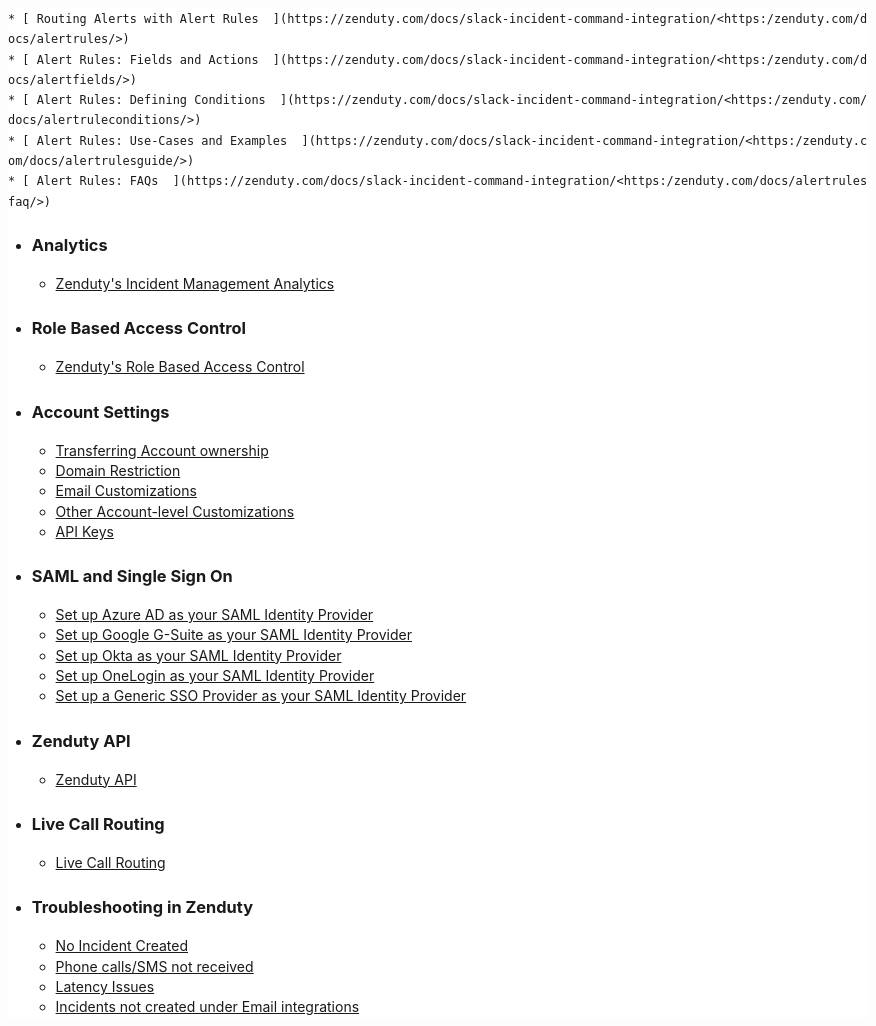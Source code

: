     * [ Routing Alerts with Alert Rules  ](https://zenduty.com/docs/slack-incident-command-integration/<https:/zenduty.com/docs/alertrules/>)
    * [ Alert Rules: Fields and Actions  ](https://zenduty.com/docs/slack-incident-command-integration/<https:/zenduty.com/docs/alertfields/>)
    * [ Alert Rules: Defining Conditions  ](https://zenduty.com/docs/slack-incident-command-integration/<https:/zenduty.com/docs/alertruleconditions/>)
    * [ Alert Rules: Use-Cases and Examples  ](https://zenduty.com/docs/slack-incident-command-integration/<https:/zenduty.com/docs/alertrulesguide/>)
    * [ Alert Rules: FAQs  ](https://zenduty.com/docs/slack-incident-command-integration/<https:/zenduty.com/docs/alertrulesfaq/>)
  * ###  Analytics 
    * [ Zenduty's Incident Management Analytics  ](https://zenduty.com/docs/slack-incident-command-integration/<https:/zenduty.com/docs/analytics/>)
  * ###  Role Based Access Control 
    * [ Zenduty's Role Based Access Control  ](https://zenduty.com/docs/slack-incident-command-integration/<https:/zenduty.com/docs/rbac/>)
  * ###  Account Settings 
    * [ Transferring Account ownership  ](https://zenduty.com/docs/slack-incident-command-integration/<https:/zenduty.com/docs/ownershiptransfer/>)
    * [ Domain Restriction  ](https://zenduty.com/docs/slack-incident-command-integration/<https:/zenduty.com/docs/email-domain-restriction/>)
    * [ Email Customizations  ](https://zenduty.com/docs/slack-incident-command-integration/<https:/zenduty.com/docs/email-customizations/>)
    * [ Other Account-level Customizations  ](https://zenduty.com/docs/slack-incident-command-integration/<https:/zenduty.com/docs/other-account-customizations/>)
    * [ API Keys  ](https://zenduty.com/docs/slack-incident-command-integration/<https:/zenduty.com/docs/api-keys/>)
  * ###  SAML and Single Sign On 
    * [ Set up Azure AD as your SAML Identity Provider  ](https://zenduty.com/docs/slack-incident-command-integration/<https:/zenduty.com/docs/azureadsso/>)
    * [ Set up Google G-Suite as your SAML Identity Provider  ](https://zenduty.com/docs/slack-incident-command-integration/<https:/zenduty.com/docs/googlesso/>)
    * [ Set up Okta as your SAML Identity Provider  ](https://zenduty.com/docs/slack-incident-command-integration/<https:/zenduty.com/docs/oktasso/>)
    * [ Set up OneLogin as your SAML Identity Provider  ](https://zenduty.com/docs/slack-incident-command-integration/<https:/zenduty.com/docs/oneloginsso/>)
    * [ Set up a Generic SSO Provider as your SAML Identity Provider  ](https://zenduty.com/docs/slack-incident-command-integration/<https:/zenduty.com/docs/altgenericsso/>)
  * ###  Zenduty API 
    * [ Zenduty API  ](https://zenduty.com/docs/slack-incident-command-integration/<https:/zenduty.com/docs/zenduty-api/>)
  * ###  Live Call Routing 
    * [ Live Call Routing  ](https://zenduty.com/docs/slack-incident-command-integration/<https:/zenduty.com/docs/call-routing/>)
  * ###  Troubleshooting in Zenduty 
    * [ No Incident Created  ](https://zenduty.com/docs/slack-incident-command-integration/<https:/zenduty.com/docs/no-incident-created/>)
    * [ Phone calls/SMS not received  ](https://zenduty.com/docs/slack-incident-command-integration/<https:/zenduty.com/docs/phone-calls-sms-not-received/>)
    * [ Latency Issues  ](https://zenduty.com/docs/slack-incident-command-integration/<https:/zenduty.com/docs/latency-issues/>)
    * [ Incidents not created under Email integrations  ](https://zenduty.com/docs/slack-incident-command-integration/<https:/zenduty.com/docs/incidents-not-created-under-email-integrations/>)

